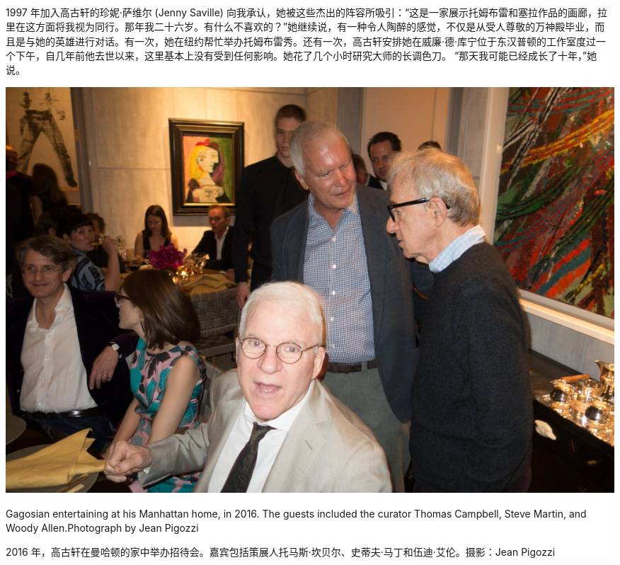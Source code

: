 1997 年加入高古轩的珍妮·萨维尔 (Jenny Saville) 向我承认，她被这些杰出的阵容所吸引：“这是一家展示托姆布雷和塞拉作品的画廊，拉里在这方面将我视为同行。那年我二十六岁。有什么不喜欢的？”她继续说，有一种令人陶醉的感觉，不仅是从受人尊敬的万神殿毕业，而且是与她的英雄进行对话。有一次，她在纽约帮忙举办托姆布雷秀。还有一次，高古轩安排她在威廉·德·库宁位于东汉普顿的工作室度过一个下午，自几年前他去世以来，这里基本上没有受到任何影响。她花了几个小时研究大师的长调色刀。 “那天我可能已经成长了十年，”她说。

![Steve Martin in the center of the frame looks at the camera his mouth open. Woody Allen and more partygoers stand behind...](230731_r42711.jpg)

Gagosian entertaining at his Manhattan home, in 2016. The guests included the curator Thomas Campbell, Steve Martin, and Woody Allen.Photograph by Jean Pigozzi  

2016 年，高古轩在曼哈顿的家中举办招待会。嘉宾包括策展人托马斯·坎贝尔、史蒂夫·马丁和伍迪·艾伦。摄影：Jean Pigozzi

